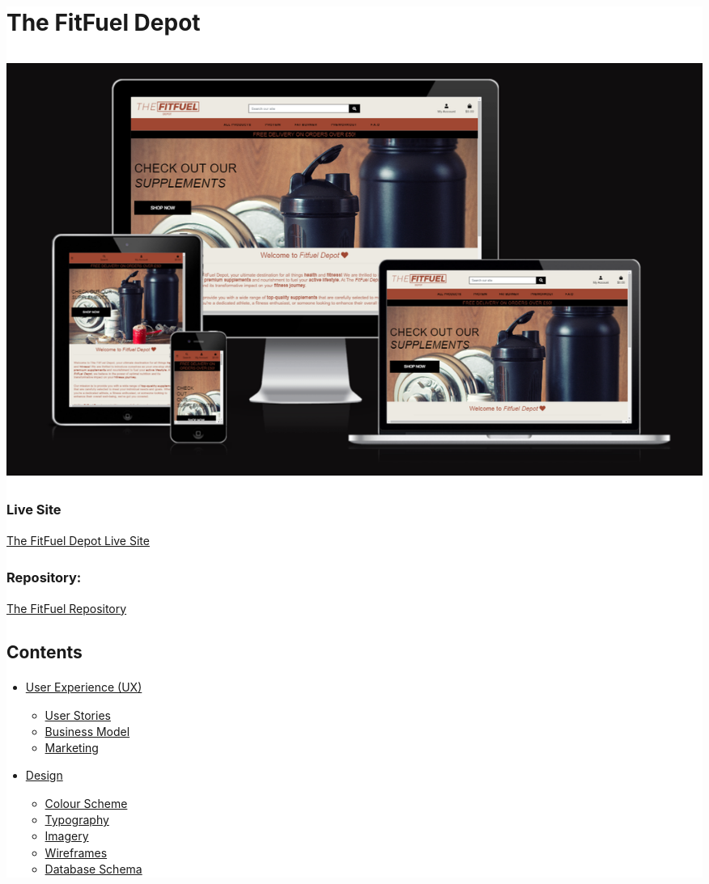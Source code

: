 # The FitFuel Depot


<h2 class="center"><img src="readme_images/responsive.png">

### **Live Site**
[The FitFuel Depot Live Site](https://fitfuel-depot.herokuapp.com/)

### **Repository:**
[The FitFuel Repository](https://github.com/Kierandoolan/The-FitFuel-Depot)


## Contents 

- [User Experience (UX)](#user-experience-ux)
   * [User Stories](#user-stories)
   * [Business Model](#business-model)
   * [Marketing](#marketing)
   
- [Design](#design)
   * [Colour Scheme](#colour-scheme)
   * [Typography](#typography)
   * [Imagery](#imagery)
   * [Wireframes](#wireframes)
   * [Database Schema](#database-schema)
